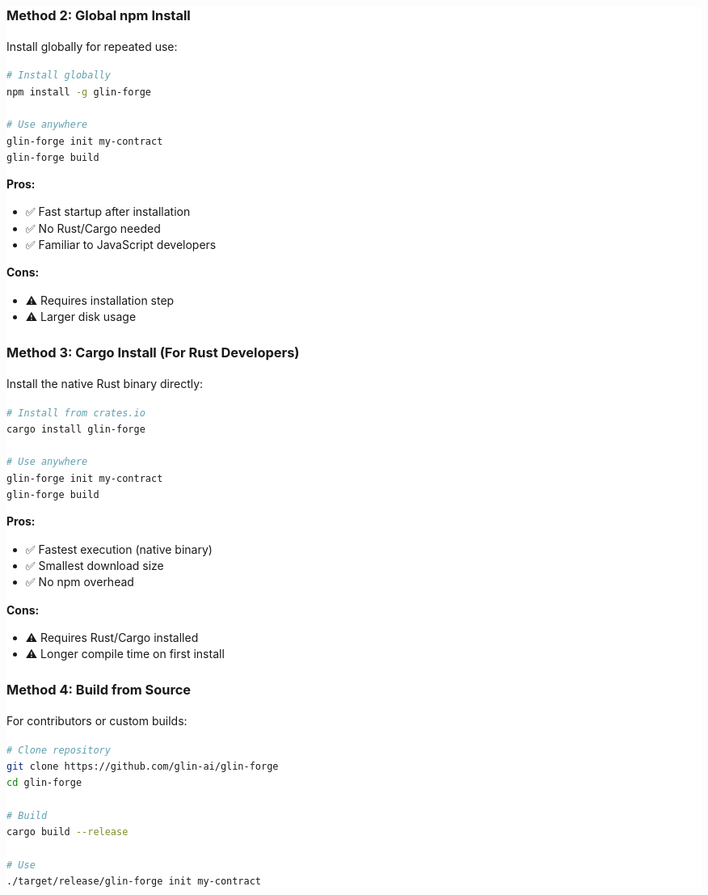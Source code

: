 ### Method 2: Global npm Install

Install globally for repeated use:

```bash
# Install globally
npm install -g glin-forge

# Use anywhere
glin-forge init my-contract
glin-forge build
```

**Pros:**
- ✅ Fast startup after installation
- ✅ No Rust/Cargo needed
- ✅ Familiar to JavaScript developers

**Cons:**
- ⚠️ Requires installation step
- ⚠️ Larger disk usage

### Method 3: Cargo Install (For Rust Developers)

Install the native Rust binary directly:

```bash
# Install from crates.io
cargo install glin-forge

# Use anywhere
glin-forge init my-contract
glin-forge build
```

**Pros:**
- ✅ Fastest execution (native binary)
- ✅ Smallest download size
- ✅ No npm overhead

**Cons:**
- ⚠️ Requires Rust/Cargo installed
- ⚠️ Longer compile time on first install

### Method 4: Build from Source

For contributors or custom builds:

```bash
# Clone repository
git clone https://github.com/glin-ai/glin-forge
cd glin-forge

# Build
cargo build --release

# Use
./target/release/glin-forge init my-contract
```
